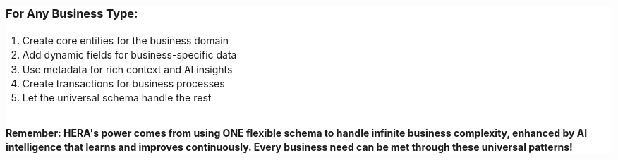 ### **For Any Business Type:**
1. Create core entities for the business domain
2. Add dynamic fields for business-specific data
3. Use metadata for rich context and AI insights
4. Create transactions for business processes
5. Let the universal schema handle the rest

---

**Remember: HERA's power comes from using ONE flexible schema to handle infinite business complexity, enhanced by AI intelligence that learns and improves continuously. Every business need can be met through these universal patterns!**